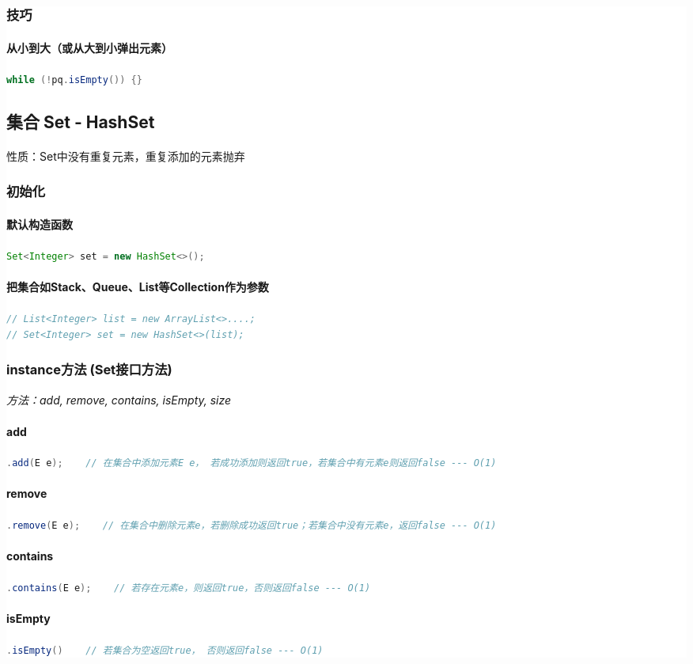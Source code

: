 ### 技巧

#### 从小到大（或从大到小弹出元素）

```java
while (!pq.isEmpty()) {}
```

## 集合 Set - HashSet

性质：Set中没有重复元素，重复添加的元素抛弃

### 初始化

#### 默认构造函数

```java
Set<Integer> set = new HashSet<>();
```

#### 把集合如Stack、Queue、List等Collection作为参数

```java
// List<Integer> list = new ArrayList<>....;
// Set<Integer> set = new HashSet<>(list);
```

### instance方法 (Set接口方法)

*方法：add, remove, contains, isEmpty, size*

#### add

```java
.add(E e);    // 在集合中添加元素E e， 若成功添加则返回true，若集合中有元素e则返回false --- O(1)

```

#### remove

```java
.remove(E e);    // 在集合中删除元素e，若删除成功返回true；若集合中没有元素e，返回false --- O(1)

```

#### contains

```java
.contains(E e);    // 若存在元素e，则返回true，否则返回false --- O(1)

```

#### isEmpty

```java
.isEmpty()    // 若集合为空返回true， 否则返回false --- O(1)

```
